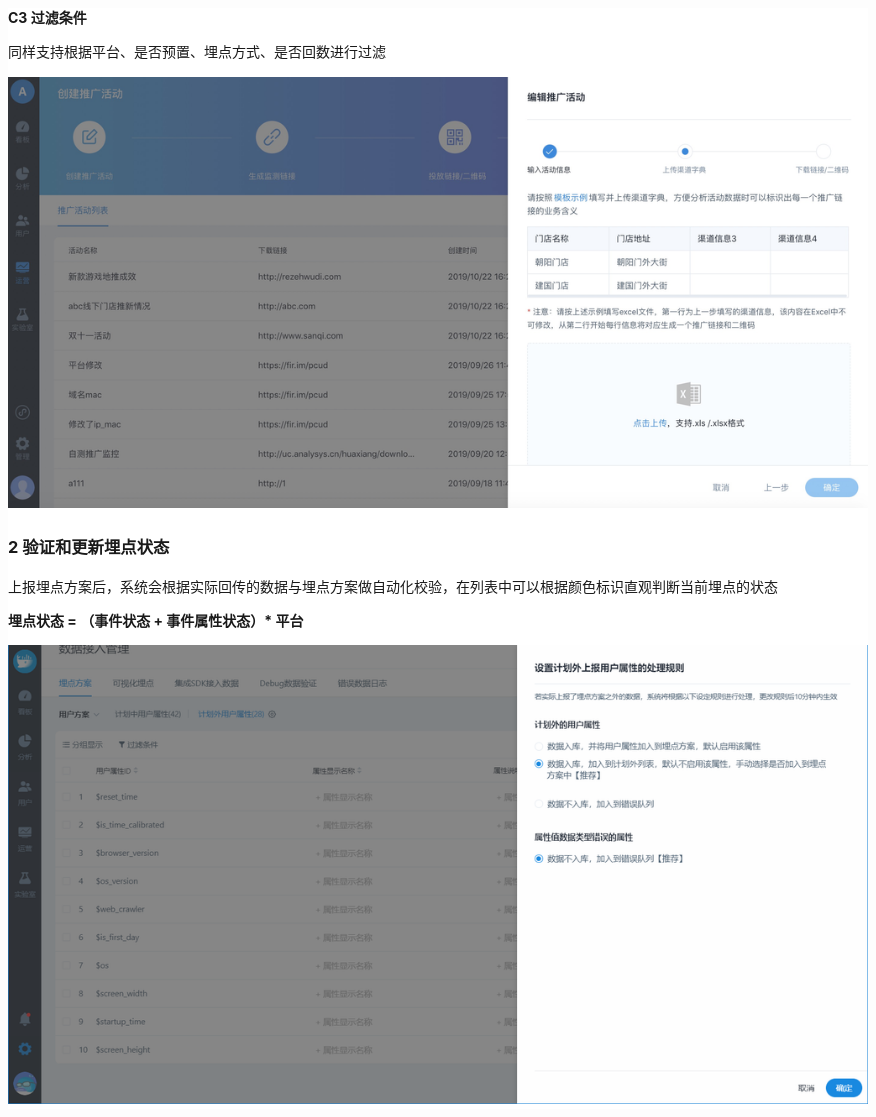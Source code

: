 **C3 过滤条件**

同样支持根据平台、是否预置、埋点方式、是否回数进行过滤

![](../../../.gitbook/assets/image%20%2822%29.png)

### 2 验证和更新埋点状态

上报埋点方案后，系统会根据实际回传的数据与埋点方案做自动化校验，在列表中可以根据颜色标识直观判断当前埋点的状态

**埋点状态 = （事件状态 + 事件属性状态）\* 平台**

![](../../../.gitbook/assets/image%20%2845%29.png)
